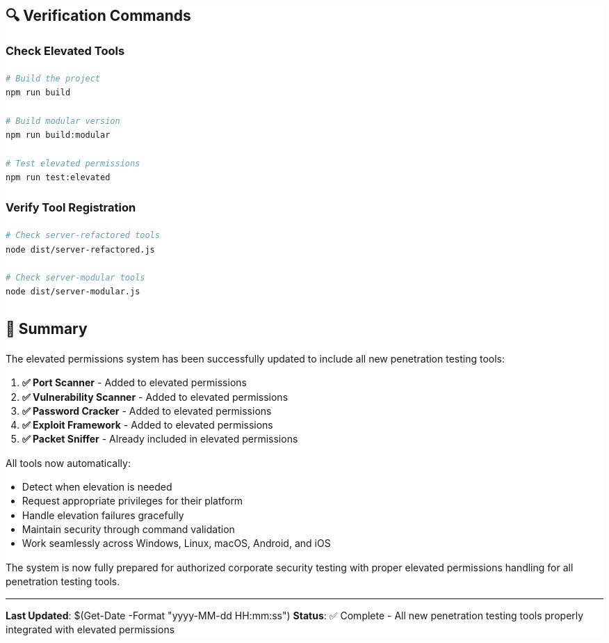 ## 🔍 Verification Commands

### Check Elevated Tools
```bash
# Build the project
npm run build

# Build modular version  
npm run build:modular

# Test elevated permissions
npm run test:elevated
```

### Verify Tool Registration
```bash
# Check server-refactored tools
node dist/server-refactored.js

# Check server-modular tools
node dist/server-modular.js
```

## 📝 Summary

The elevated permissions system has been successfully updated to include all new penetration testing tools:

1. **✅ Port Scanner** - Added to elevated permissions
2. **✅ Vulnerability Scanner** - Added to elevated permissions  
3. **✅ Password Cracker** - Added to elevated permissions
4. **✅ Exploit Framework** - Added to elevated permissions
5. **✅ Packet Sniffer** - Already included in elevated permissions

All tools now automatically:
- Detect when elevation is needed
- Request appropriate privileges for their platform
- Handle elevation failures gracefully
- Maintain security through command validation
- Work seamlessly across Windows, Linux, macOS, Android, and iOS

The system is now fully prepared for authorized corporate security testing with proper elevated permissions handling for all penetration testing tools.

---

**Last Updated**: $(Get-Date -Format "yyyy-MM-dd HH:mm:ss")
**Status**: ✅ Complete - All new penetration testing tools properly integrated with elevated permissions
